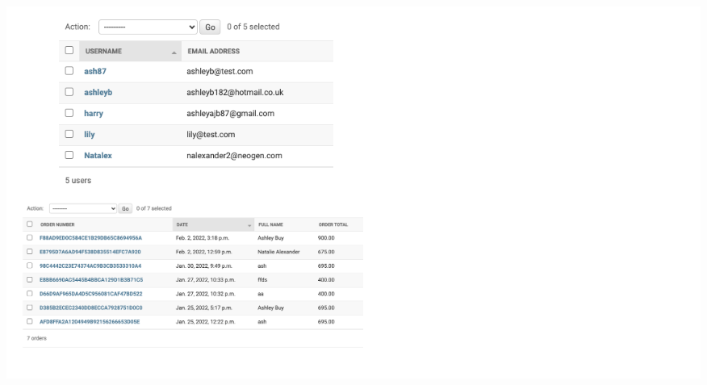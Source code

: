   <img src="assets/screenshots/users.png" width="450" height="225">
  <img src="assets/screenshots/orders.png" width="450" height="225"> 
  <br>
